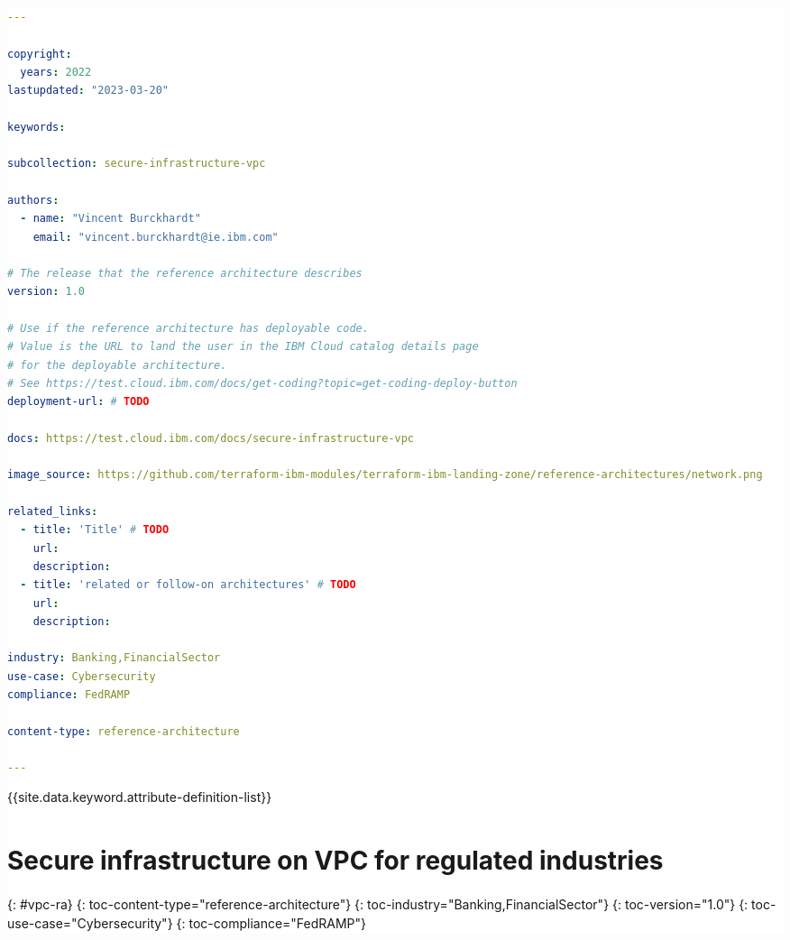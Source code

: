 ```yaml
---

copyright:
  years: 2022
lastupdated: "2023-03-20"

keywords:

subcollection: secure-infrastructure-vpc

authors:
  - name: "Vincent Burckhardt"
    email: "vincent.burckhardt@ie.ibm.com"

# The release that the reference architecture describes
version: 1.0

# Use if the reference architecture has deployable code.
# Value is the URL to land the user in the IBM Cloud catalog details page
# for the deployable architecture.
# See https://test.cloud.ibm.com/docs/get-coding?topic=get-coding-deploy-button
deployment-url: # TODO

docs: https://test.cloud.ibm.com/docs/secure-infrastructure-vpc

image_source: https://github.com/terraform-ibm-modules/terraform-ibm-landing-zone/reference-architectures/network.png

related_links:
  - title: 'Title' # TODO
    url:
    description:
  - title: 'related or follow-on architectures' # TODO
    url:
    description:

industry: Banking,FinancialSector
use-case: Cybersecurity
compliance: FedRAMP

content-type: reference-architecture

---
```


{{site.data.keyword.attribute-definition-list}}

# Secure infrastructure on VPC for regulated industries
{: #vpc-ra}
{: toc-content-type="reference-architecture"}
{: toc-industry="Banking,FinancialSector"}
{: toc-version="1.0"}
{: toc-use-case="Cybersecurity"}
{: toc-compliance="FedRAMP"}

